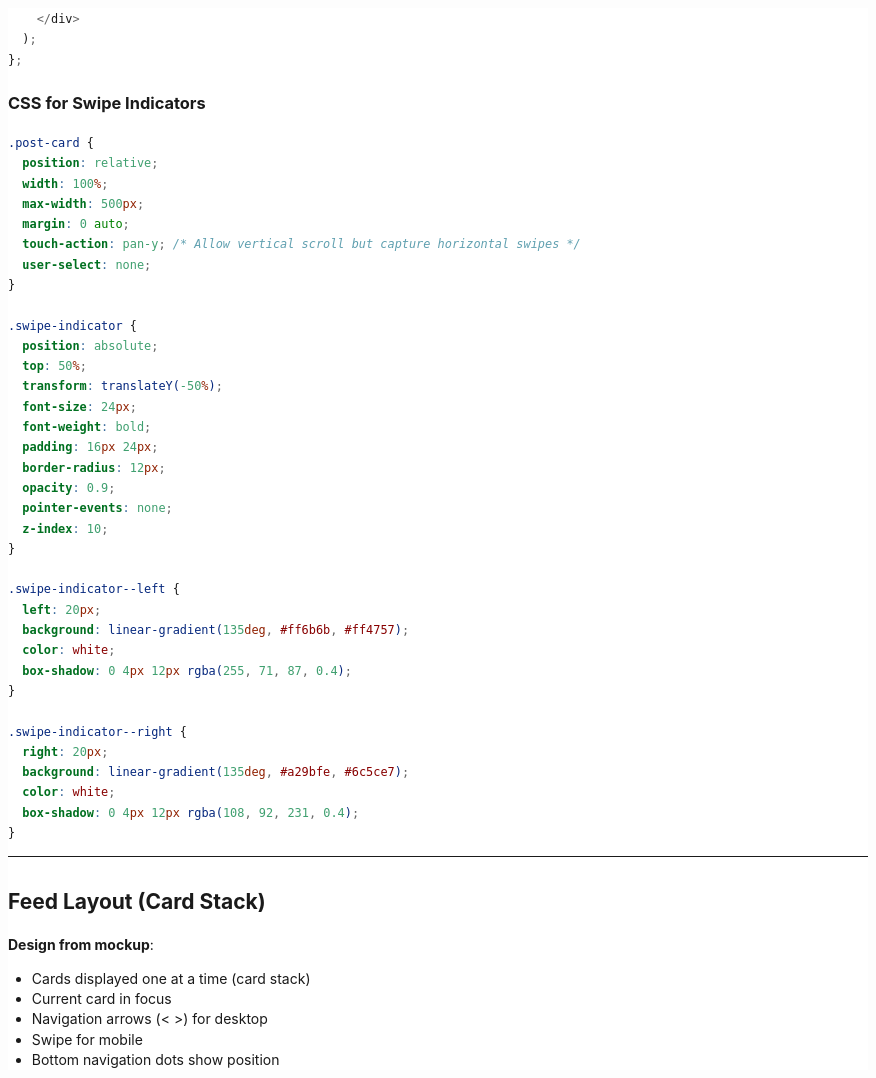 ```jsx
    </div>
  );
};
```

### CSS for Swipe Indicators

```css
.post-card {
  position: relative;
  width: 100%;
  max-width: 500px;
  margin: 0 auto;
  touch-action: pan-y; /* Allow vertical scroll but capture horizontal swipes */
  user-select: none;
}

.swipe-indicator {
  position: absolute;
  top: 50%;
  transform: translateY(-50%);
  font-size: 24px;
  font-weight: bold;
  padding: 16px 24px;
  border-radius: 12px;
  opacity: 0.9;
  pointer-events: none;
  z-index: 10;
}

.swipe-indicator--left {
  left: 20px;
  background: linear-gradient(135deg, #ff6b6b, #ff4757);
  color: white;
  box-shadow: 0 4px 12px rgba(255, 71, 87, 0.4);
}

.swipe-indicator--right {
  right: 20px;
  background: linear-gradient(135deg, #a29bfe, #6c5ce7);
  color: white;
  box-shadow: 0 4px 12px rgba(108, 92, 231, 0.4);
}
```

---

## Feed Layout (Card Stack)

**Design from mockup**:
- Cards displayed one at a time (card stack)
- Current card in focus
- Navigation arrows (< >) for desktop
- Swipe for mobile
- Bottom navigation dots show position
